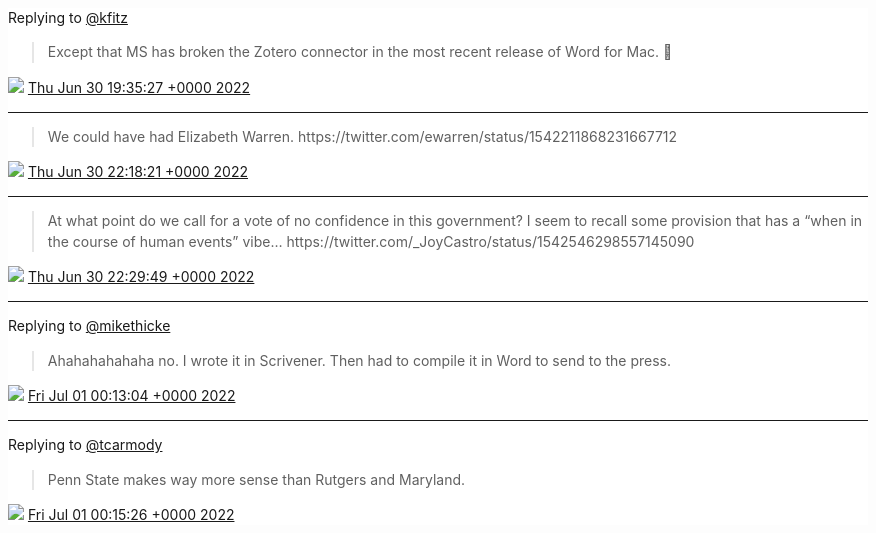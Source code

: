 Replying to [@kfitz](https://twitter.com/kfitz/status/1542592668945063936)

> Except that MS has broken the Zotero connector in the most recent release of Word for Mac\. 🤬

<img src="../../media/tweet.ico" width="12" /> [Thu Jun 30 19:35:27 +0000 2022](https://twitter.com/kfitz/status/1542592670102683648)

----

> We could have had Elizabeth Warren\. https://twitter\.com/ewarren/status/1542211868231667712

<img src="../../media/tweet.ico" width="12" /> [Thu Jun 30 22:18:21 +0000 2022](https://twitter.com/kfitz/status/1542633665309642758)

----

> At what point do we call for a vote of no confidence in this government? I seem to recall some provision that has a “when in the course of human events” vibe… https://twitter\.com/\_JoyCastro/status/1542546298557145090

<img src="../../media/tweet.ico" width="12" /> [Thu Jun 30 22:29:49 +0000 2022](https://twitter.com/kfitz/status/1542636554182705155)

----

Replying to [@mikethicke](https://twitter.com/mikethicke/status/1542652833186693120)

> Ahahahahahaha no\. I wrote it in Scrivener\. Then had to compile it in Word to send to the press\.

<img src="../../media/tweet.ico" width="12" /> [Fri Jul 01 00:13:04 +0000 2022](https://twitter.com/kfitz/status/1542662536386039808)

----

Replying to [@tcarmody](https://twitter.com/tcarmody/status/1542660664908546048)

> Penn State makes way more sense than Rutgers and Maryland\.

<img src="../../media/tweet.ico" width="12" /> [Fri Jul 01 00:15:26 +0000 2022](https://twitter.com/kfitz/status/1542663131469578241)